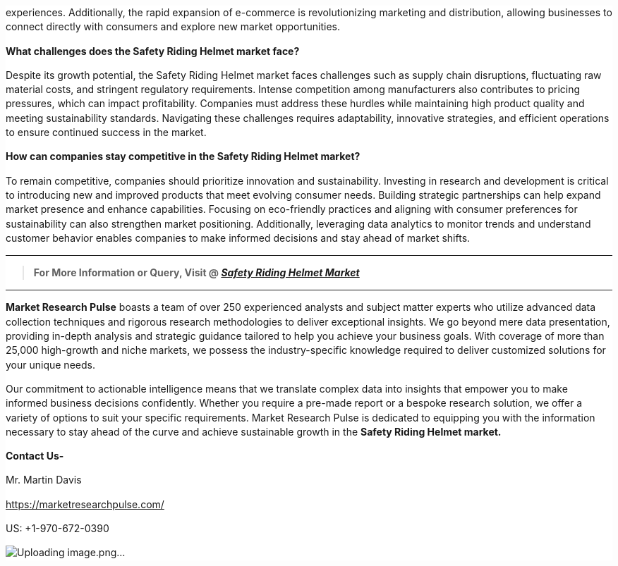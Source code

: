 experiences. Additionally, the rapid expansion of e-commerce is revolutionizing marketing and distribution, allowing businesses to connect directly with consumers and explore new market opportunities.</p><p><strong>What challenges does the Safety Riding Helmet market face?</strong></p><p>Despite its growth potential, the Safety Riding Helmet market faces challenges such as supply chain disruptions, fluctuating raw material costs, and stringent regulatory requirements. Intense competition among manufacturers also contributes to pricing pressures, which can impact profitability. Companies must address these hurdles while maintaining high product quality and meeting sustainability standards. Navigating these challenges requires adaptability, innovative strategies, and efficient operations to ensure continued success in the market.</p><p><strong>How can companies stay competitive in the Safety Riding Helmet market?</strong></p><p>To remain competitive, companies should prioritize innovation and sustainability. Investing in research and development is critical to introducing new and improved products that meet evolving consumer needs. Building strategic partnerships can help expand market presence and enhance capabilities. Focusing on eco-friendly practices and aligning with consumer preferences for sustainability can also strengthen market positioning. Additionally, leveraging data analytics to monitor trends and understand customer behavior enables companies to make informed decisions and stay ahead of market shifts.</p><hr /><blockquote><p><strong>For More Information or Query, Visit @&nbsp;<em><a href="https://marketresearchpulse.com/report/56848/safety-riding-helmet-market?utm_source=Linkedin&utm_medium=023">Safety Riding Helmet Market</a></em></strong></p></blockquote><hr /><p><strong>Market Research Pulse</strong> boasts a team of over 250 experienced analysts and subject matter experts who utilize advanced data collection techniques and rigorous research methodologies to deliver exceptional insights. We go beyond mere data presentation, providing in-depth analysis and strategic guidance tailored to help you achieve your business goals. With coverage of more than 25,000 high-growth and niche markets, we possess the industry-specific knowledge required to deliver customized solutions for your unique needs.</p><p>Our commitment to actionable intelligence means that we translate complex data into insights that empower you to make informed business decisions confidently. Whether you require a pre-made report or a bespoke research solution, we offer a variety of options to suit your specific requirements. Market Research Pulse is dedicated to equipping you with the information necessary to stay ahead of the curve and achieve sustainable growth in the <strong>Safety Riding Helmet market.</strong></p><p><strong>Contact Us-</strong></p><p>Mr. Martin Davis</p><p>https://marketresearchpulse.com/</p><p>US: +1-970-672-0390</p>
![Uploading image.png…]()
